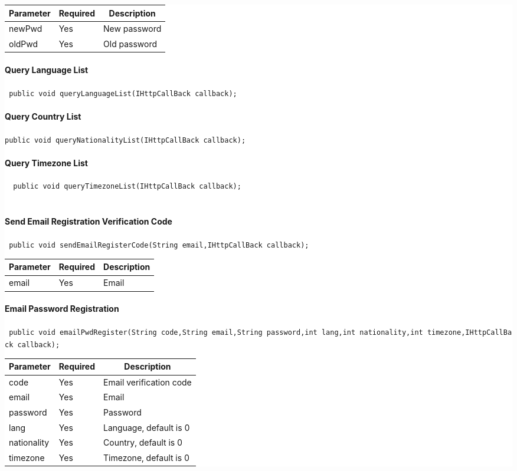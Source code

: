 |Parameter|Required|Description|	
| --- | --- | --- | 
| newPwd |	Yes| New password | 
| oldPwd |	Yes|Old password| 

#### Query Language List

```
 public void queryLanguageList(IHttpCallBack callback);

```
#### Query Country List

```
public void queryNationalityList(IHttpCallBack callback);

```
#### Query Timezone List

```
  public void queryTimezoneList(IHttpCallBack callback);
  
```

#### Send Email Registration Verification Code

```
 public void sendEmailRegisterCode(String email,IHttpCallBack callback);

```

|Parameter|Required|Description|	
| --- | --- | --- |
| email |Yes|Email| 


#### Email Password Registration

```
 public void emailPwdRegister(String code,String email,String password,int lang,int nationality,int timezone,IHttpCallBack callback);

```

|Parameter|Required|Description|	
| --- | --- | --- | 
| code |Yes|Email verification code|  
| email |Yes|Email| 
| password |Yes|Password| 
| lang |Yes|Language, default is 0|
| nationality |Yes|Country, default is 0| 
| timezone |Yes|Timezone, default is 0|
